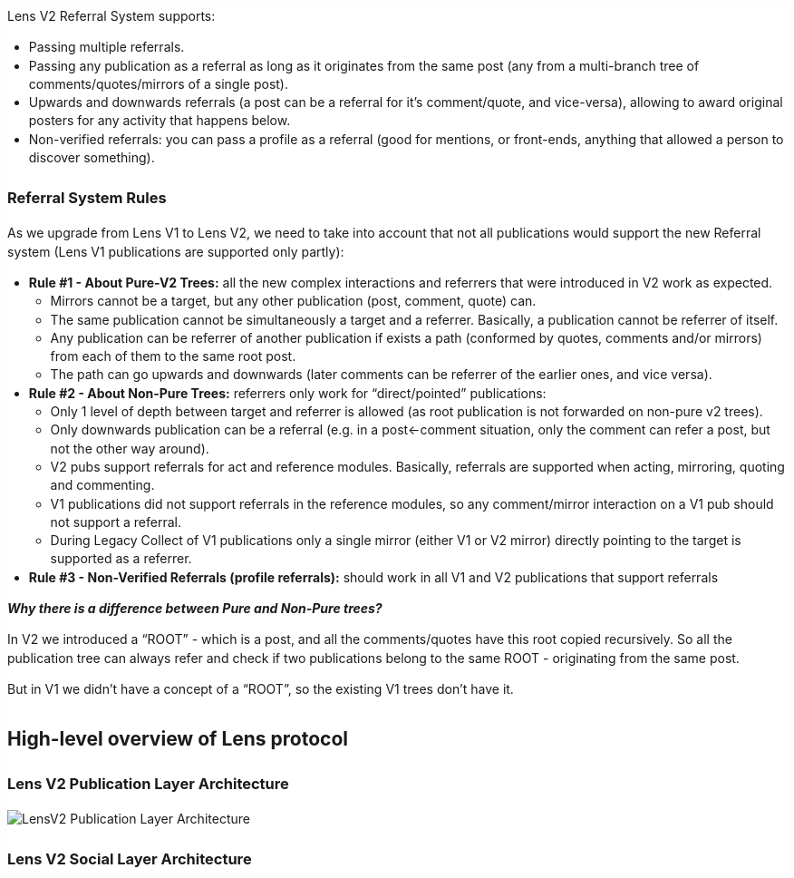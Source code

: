 Lens V2 Referral System supports:

- Passing multiple referrals.
- Passing any publication as a referral as long as it originates from the same post (any from a multi-branch tree of comments/quotes/mirrors of a single post).
- Upwards and downwards referrals (a post can be a referral for it’s comment/quote, and vice-versa), allowing to award original posters for any activity that happens below.
- Non-verified referrals: you can pass a profile as a referral (good for mentions, or front-ends, anything that allowed a person to discover something).

### Referral System Rules

As we upgrade from Lens V1 to Lens V2, we need to take into account that not all publications would support the new Referral system (Lens V1 publications are supported only partly):

- **Rule #1 - About Pure-V2 Trees:** all the new complex interactions and referrers that were introduced in V2 work as expected.
  - Mirrors cannot be a target, but any other publication (post, comment, quote) can.
  - The same publication cannot be simultaneously a target and a referrer. Basically, a publication cannot be referrer of itself.
  - Any publication can be referrer of another publication if exists a path (conformed by quotes, comments and/or mirrors) from each of them to the same root post.
  - The path can go upwards and downwards (later comments can be referrer of the earlier ones, and vice versa).
- **Rule #2 - About Non-Pure Trees:** referrers only work for “direct/pointed” publications:
  - Only 1 level of depth between target and referrer is allowed (as root publication is not forwarded on non-pure v2 trees).
  - Only downwards publication can be a referral (e.g. in a post←comment situation, only the comment can refer a post, but not the other way around).
  - V2 pubs support referrals for act and reference modules. Basically, referrals are supported when acting, mirroring, quoting and commenting.
  - V1 publications did not support referrals in the reference modules, so any comment/mirror interaction on a V1 pub should not support a referral.
  - During Legacy Collect of V1 publications only a single mirror (either V1 or V2 mirror) directly pointing to the target is supported as a referrer.
- **Rule #3 - Non-Verified Referrals (profile referrals):** should work in all V1 and V2 publications that support referrals

**_Why there is a difference between Pure and Non-Pure trees?_**

In V2 we introduced a “ROOT” - which is a post, and all the comments/quotes have this root copied recursively. So all the publication tree can always refer and check if two publications belong to the same ROOT - originating from the same post.

But in V1 we didn’t have a concept of a “ROOT”, so the existing V1 trees don’t have it.

## High-level overview of Lens protocol

### Lens V2 Publication Layer Architecture

![LensV2 Publication Layer Architecture](https://github.com/code-423n4/2023-07-lens/blob/main/diagrams/pub-layer-architecture.png?raw=true)

### Lens V2 Social Layer Architecture
